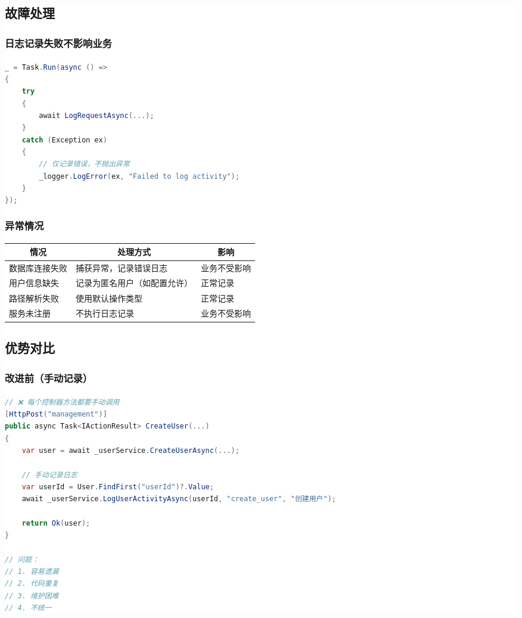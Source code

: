 ## 故障处理

### 日志记录失败不影响业务

```csharp
_ = Task.Run(async () =>
{
    try
    {
        await LogRequestAsync(...);
    }
    catch (Exception ex)
    {
        // 仅记录错误，不抛出异常
        _logger.LogError(ex, "Failed to log activity");
    }
});
```

### 异常情况

| 情况 | 处理方式 | 影响 |
|-----|---------|------|
| 数据库连接失败 | 捕获异常，记录错误日志 | 业务不受影响 |
| 用户信息缺失 | 记录为匿名用户（如配置允许） | 正常记录 |
| 路径解析失败 | 使用默认操作类型 | 正常记录 |
| 服务未注册 | 不执行日志记录 | 业务不受影响 |

## 优势对比

### 改进前（手动记录）

```csharp
// ❌ 每个控制器方法都要手动调用
[HttpPost("management")]
public async Task<IActionResult> CreateUser(...)
{
    var user = await _userService.CreateUserAsync(...);
    
    // 手动记录日志
    var userId = User.FindFirst("userId")?.Value;
    await _userService.LogUserActivityAsync(userId, "create_user", "创建用户");
    
    return Ok(user);
}

// 问题：
// 1. 容易遗漏
// 2. 代码重复
// 3. 维护困难
// 4. 不统一
```
